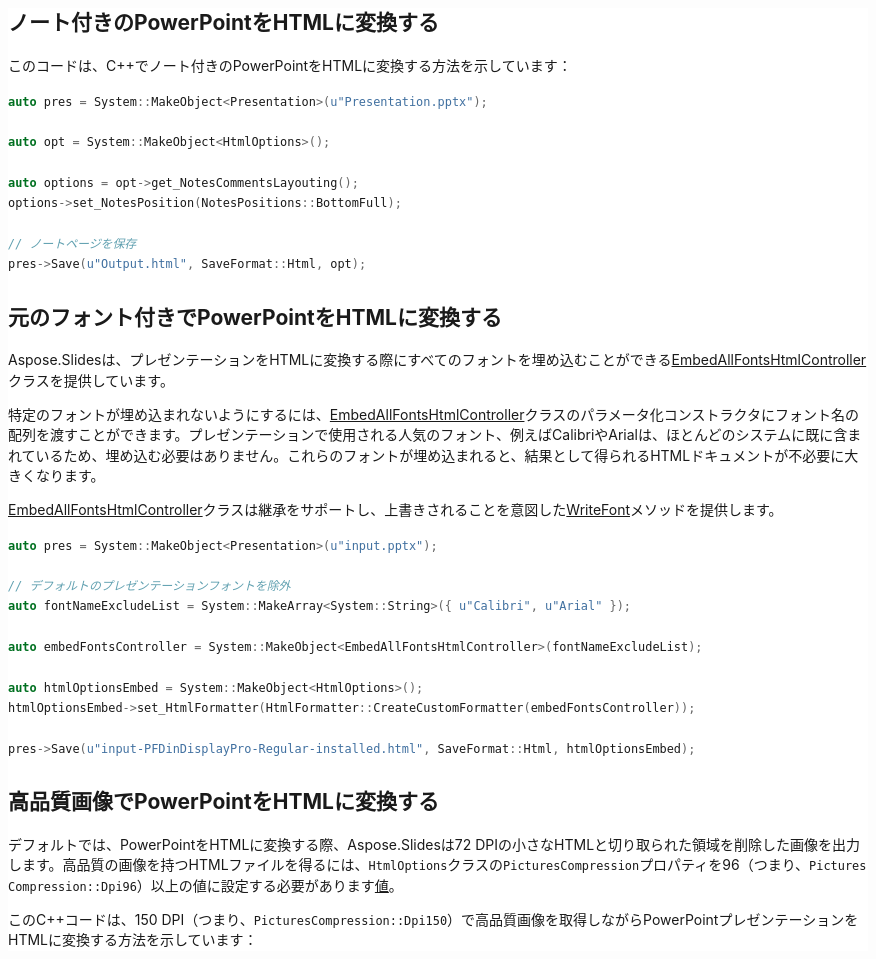 ## **ノート付きのPowerPointをHTMLに変換する**
このコードは、C++でノート付きのPowerPointをHTMLに変換する方法を示しています：

```cpp
auto pres = System::MakeObject<Presentation>(u"Presentation.pptx");

auto opt = System::MakeObject<HtmlOptions>();

auto options = opt->get_NotesCommentsLayouting();
options->set_NotesPosition(NotesPositions::BottomFull);

// ノートページを保存
pres->Save(u"Output.html", SaveFormat::Html, opt);
```

## **元のフォント付きでPowerPointをHTMLに変換する**
Aspose.Slidesは、プレゼンテーションをHTMLに変換する際にすべてのフォントを埋め込むことができる[EmbedAllFontsHtmlController](https://reference.aspose.com/slides/cpp/class/aspose.slides.export.embed_all_fonts_html_controller)クラスを提供しています。

特定のフォントが埋め込まれないようにするには、[EmbedAllFontsHtmlController](https://reference.aspose.com/slides/cpp/class/aspose.slides.export.embed_all_fonts_html_controller)クラスのパラメータ化コンストラクタにフォント名の配列を渡すことができます。プレゼンテーションで使用される人気のフォント、例えばCalibriやArialは、ほとんどのシステムに既に含まれているため、埋め込む必要はありません。これらのフォントが埋め込まれると、結果として得られるHTMLドキュメントが不必要に大きくなります。

[EmbedAllFontsHtmlController](https://reference.aspose.com/slides/cpp/class/aspose.slides.export.embed_all_fonts_html_controller)クラスは継承をサポートし、上書きされることを意図した[WriteFont](https://reference.aspose.com/slides/cpp/class/aspose.slides.export.embed_all_fonts_html_controller#a1dfd1c26bb181c8581ec67d270ce0b77)メソッドを提供します。

```cpp
auto pres = System::MakeObject<Presentation>(u"input.pptx");

// デフォルトのプレゼンテーションフォントを除外
auto fontNameExcludeList = System::MakeArray<System::String>({ u"Calibri", u"Arial" });

auto embedFontsController = System::MakeObject<EmbedAllFontsHtmlController>(fontNameExcludeList);

auto htmlOptionsEmbed = System::MakeObject<HtmlOptions>();
htmlOptionsEmbed->set_HtmlFormatter(HtmlFormatter::CreateCustomFormatter(embedFontsController));

pres->Save(u"input-PFDinDisplayPro-Regular-installed.html", SaveFormat::Html, htmlOptionsEmbed);
```

## **高品質画像でPowerPointをHTMLに変換する**
デフォルトでは、PowerPointをHTMLに変換する際、Aspose.Slidesは72 DPIの小さなHTMLと切り取られた領域を削除した画像を出力します。高品質の画像を持つHTMLファイルを得るには、`HtmlOptions`クラスの`PicturesCompression`プロパティを96（つまり、`PicturesCompression::Dpi96`）以上の値に設定する必要があります[値](https://reference.aspose.com/slides/cpp/namespace/aspose.slides.export#adc51ca67b7e5c99f6fad75b02ebfd6d8)。

このC++コードは、150 DPI（つまり、`PicturesCompression::Dpi150`）で高品質画像を取得しながらPowerPointプレゼンテーションをHTMLに変換する方法を示しています：
